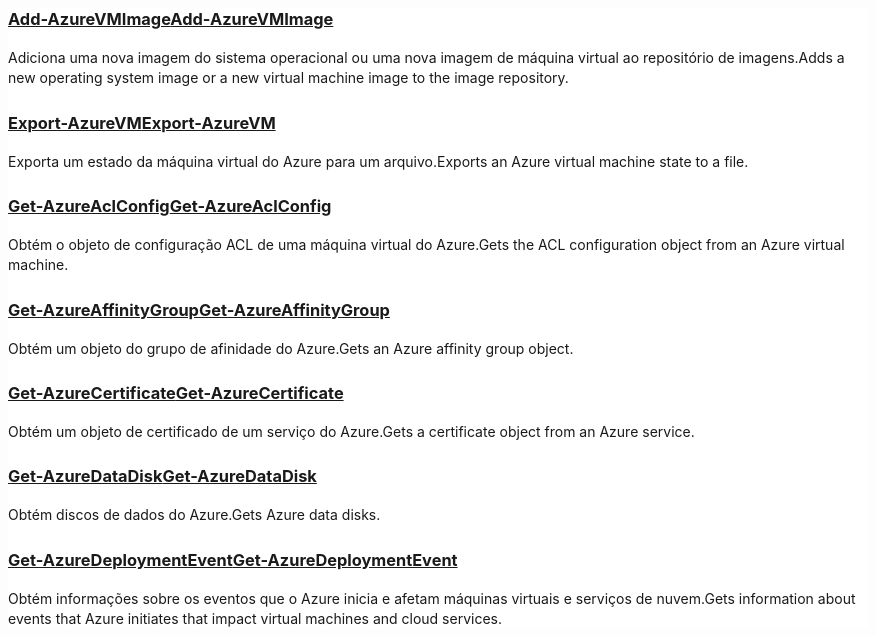
### [<span data-ttu-id="87bfd-124">Add-AzureVMImage</span><span class="sxs-lookup"><span data-stu-id="87bfd-124">Add-AzureVMImage</span></span>](./Add-AzureVMImage.md)
<span data-ttu-id="87bfd-125">Adiciona uma nova imagem do sistema operacional ou uma nova imagem de máquina virtual ao repositório de imagens.</span><span class="sxs-lookup"><span data-stu-id="87bfd-125">Adds a new operating system image or a new virtual machine image to the image repository.</span></span>


### [<span data-ttu-id="87bfd-126">Export-AzureVM</span><span class="sxs-lookup"><span data-stu-id="87bfd-126">Export-AzureVM</span></span>](./Export-AzureVM.md)
<span data-ttu-id="87bfd-127">Exporta um estado da máquina virtual do Azure para um arquivo.</span><span class="sxs-lookup"><span data-stu-id="87bfd-127">Exports an Azure virtual machine state to a file.</span></span>


### [<span data-ttu-id="87bfd-128">Get-AzureAclConfig</span><span class="sxs-lookup"><span data-stu-id="87bfd-128">Get-AzureAclConfig</span></span>](./Get-AzureAclConfig.md)
<span data-ttu-id="87bfd-129">Obtém o objeto de configuração ACL de uma máquina virtual do Azure.</span><span class="sxs-lookup"><span data-stu-id="87bfd-129">Gets the ACL configuration object from an Azure virtual machine.</span></span>


### [<span data-ttu-id="87bfd-130">Get-AzureAffinityGroup</span><span class="sxs-lookup"><span data-stu-id="87bfd-130">Get-AzureAffinityGroup</span></span>](./Get-AzureAffinityGroup.md)
<span data-ttu-id="87bfd-131">Obtém um objeto do grupo de afinidade do Azure.</span><span class="sxs-lookup"><span data-stu-id="87bfd-131">Gets an Azure affinity group object.</span></span>


### [<span data-ttu-id="87bfd-132">Get-AzureCertificate</span><span class="sxs-lookup"><span data-stu-id="87bfd-132">Get-AzureCertificate</span></span>](./Get-AzureCertificate.md)
<span data-ttu-id="87bfd-133">Obtém um objeto de certificado de um serviço do Azure.</span><span class="sxs-lookup"><span data-stu-id="87bfd-133">Gets a certificate object from an Azure service.</span></span>


### [<span data-ttu-id="87bfd-134">Get-AzureDataDisk</span><span class="sxs-lookup"><span data-stu-id="87bfd-134">Get-AzureDataDisk</span></span>](./Get-AzureDataDisk.md)
<span data-ttu-id="87bfd-135">Obtém discos de dados do Azure.</span><span class="sxs-lookup"><span data-stu-id="87bfd-135">Gets Azure data disks.</span></span>


### [<span data-ttu-id="87bfd-136">Get-AzureDeploymentEvent</span><span class="sxs-lookup"><span data-stu-id="87bfd-136">Get-AzureDeploymentEvent</span></span>](./Get-AzureDeploymentEvent.md)
<span data-ttu-id="87bfd-137">Obtém informações sobre os eventos que o Azure inicia e afetam máquinas virtuais e serviços de nuvem.</span><span class="sxs-lookup"><span data-stu-id="87bfd-137">Gets information about events that Azure initiates that impact virtual machines and cloud services.</span></span>

